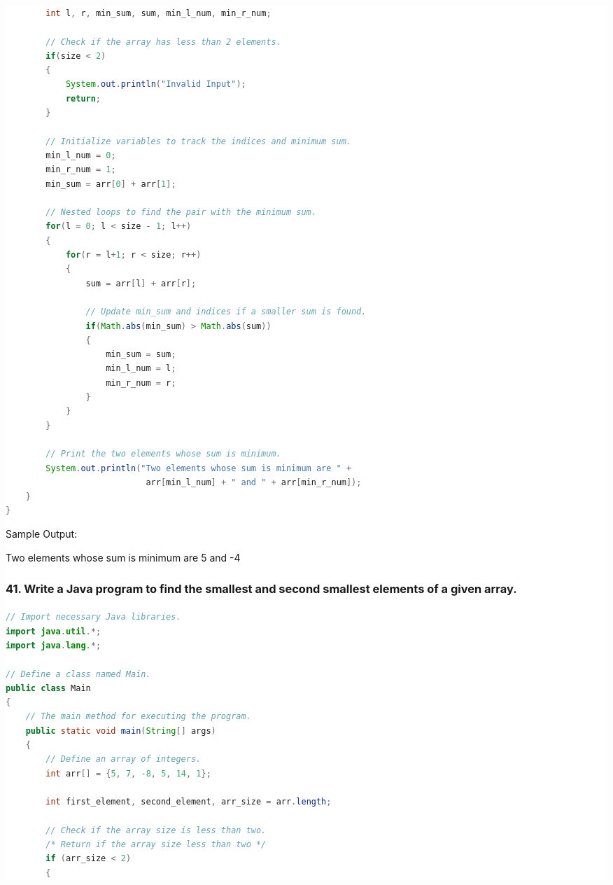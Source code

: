 ```java
        int l, r, min_sum, sum, min_l_num, min_r_num;

        // Check if the array has less than 2 elements.
        if(size < 2)
        {
            System.out.println("Invalid Input");
            return;
        }

        // Initialize variables to track the indices and minimum sum.
        min_l_num = 0;
        min_r_num = 1;
        min_sum = arr[0] + arr[1];

        // Nested loops to find the pair with the minimum sum.
        for(l = 0; l < size - 1; l++)
        {
            for(r = l+1; r < size; r++)
            {
                sum = arr[l] + arr[r];

                // Update min_sum and indices if a smaller sum is found.
                if(Math.abs(min_sum) > Math.abs(sum))
                {
                    min_sum = sum;
                    min_l_num = l;
                    min_r_num = r;
                }
            }
        }

        // Print the two elements whose sum is minimum.
        System.out.println("Two elements whose sum is minimum are " +
                            arr[min_l_num] + " and " + arr[min_r_num]);
    }
}
```
Sample Output:

                                                                              
Two elements whose sum is minimum are 5 and -4

### 41. Write a Java program to find the smallest and second smallest elements of a given array.  
```java
// Import necessary Java libraries.
import java.util.*;
import java.lang.*;

// Define a class named Main.
public class Main
{
    // The main method for executing the program.
    public static void main(String[] args) 
    {
        // Define an array of integers.
        int arr[] = {5, 7, -8, 5, 14, 1};
        
        int first_element, second_element, arr_size = arr.length;

        // Check if the array size is less than two.
        /* Return if the array size less than two */
        if (arr_size < 2)
        {
```